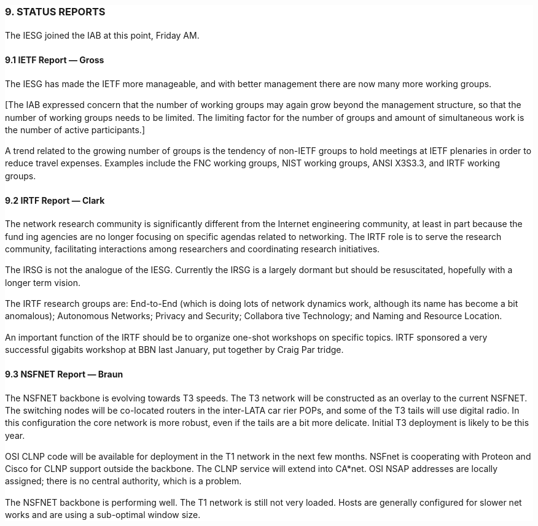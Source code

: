 
### 9. STATUS REPORTS


 The IESG joined the IAB at this point, Friday AM.


#### 9.1 IETF Report — Gross

 The IESG has made the IETF more manageable, and with better management there are now many more working groups.

 [The IAB expressed concern that the number of working groups may again grow beyond the management structure, so that the number of working groups needs to be limited. The limiting factor for the number of groups and amount of simultaneous work is the number of active participants.]


 A trend related to the growing number of groups is the tendency of non-IETF groups to hold meetings at IETF plenaries in order to reduce travel expenses. Examples include the FNC working groups, NIST working groups, ANSI X3S3.3, and IRTF working groups. 


#### 9.2 IRTF Report — Clark

 The network research community is significantly different from the Internet engineering community, at least in part because the fund ing agencies are no longer focusing on specific agendas related to networking. The IRTF role is to serve the research community, facilitating interactions among researchers and coordinating research initiatives.


 The IRSG is not the analogue of the IESG. Currently the IRSG is a largely dormant but should be resuscitated, hopefully with a longer term vision.
 


 The IRTF research groups are: End-to-End (which is doing lots of network dynamics work, although its name has become a bit anomalous); Autonomous Networks; Privacy and Security; Collabora tive Technology; and Naming and Resource Location. 


 An important function of the IRTF should be to organize one-shot workshops on specific topics. IRTF sponsored a very successful gigabits workshop at BBN last January, put together by Craig Par tridge. 


#### 9.3 NSFNET Report — Braun

 The NSFNET backbone is evolving towards T3 speeds. The T3 network will be constructed as an overlay to the current NSFNET. The switching nodes will be co-located routers in the inter-LATA car rier POPs, and some of the T3 tails will use digital radio. In this configuration the core network is more robust, even if the tails are a bit more delicate. Initial T3 deployment is likely to be this year.


 OSI CLNP code will be available for deployment in the T1 network in the next few months. NSFnet is cooperating with Proteon and Cisco for CLNP support outside the backbone. The CLNP service will extend into CA\*net. OSI NSAP addresses are locally assigned; there is no central authority, which is a problem. 


 The NSFNET backbone is performing well. The T1 network is still not very loaded. Hosts are generally configured for slower net works and are using a sub-optimal window size. 
